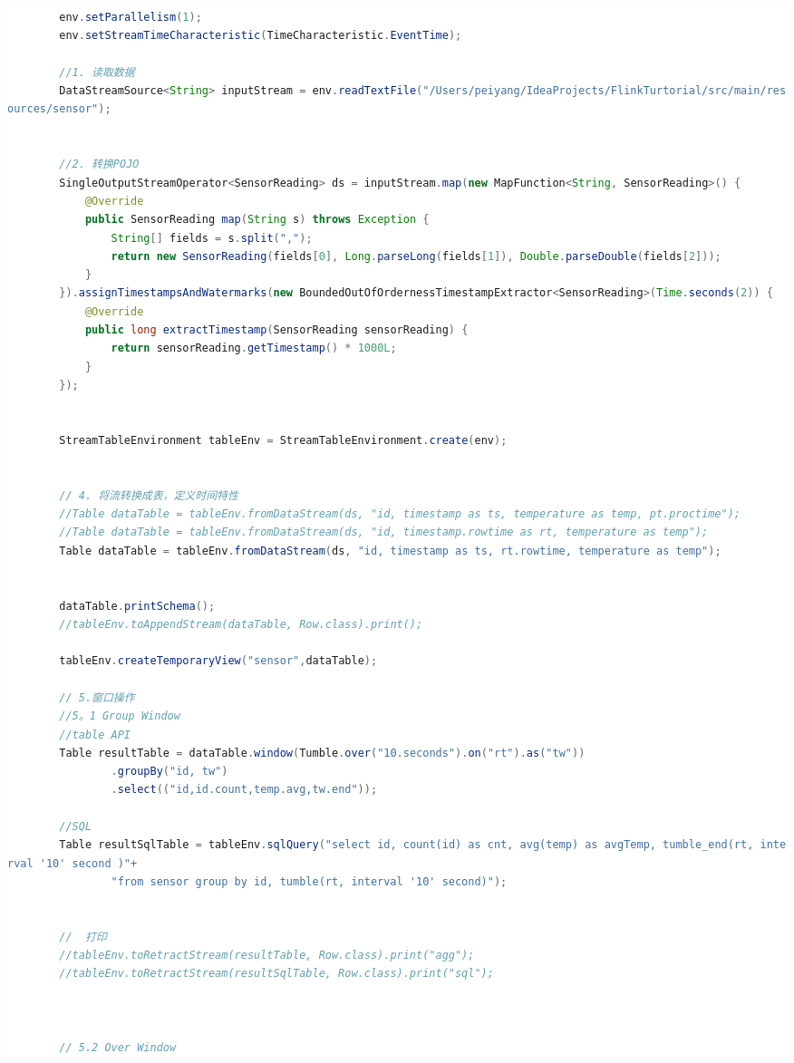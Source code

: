 ```java
        env.setParallelism(1);
        env.setStreamTimeCharacteristic(TimeCharacteristic.EventTime);

        //1. 读取数据
        DataStreamSource<String> inputStream = env.readTextFile("/Users/peiyang/IdeaProjects/FlinkTurtorial/src/main/resources/sensor");


        //2. 转换POJO
        SingleOutputStreamOperator<SensorReading> ds = inputStream.map(new MapFunction<String, SensorReading>() {
            @Override
            public SensorReading map(String s) throws Exception {
                String[] fields = s.split(",");
                return new SensorReading(fields[0], Long.parseLong(fields[1]), Double.parseDouble(fields[2]));
            }
        }).assignTimestampsAndWatermarks(new BoundedOutOfOrdernessTimestampExtractor<SensorReading>(Time.seconds(2)) {
            @Override
            public long extractTimestamp(SensorReading sensorReading) {
                return sensorReading.getTimestamp() * 1000L;
            }
        });


        StreamTableEnvironment tableEnv = StreamTableEnvironment.create(env);


        // 4. 将流转换成表，定义时间特性
        //Table dataTable = tableEnv.fromDataStream(ds, "id, timestamp as ts, temperature as temp, pt.proctime");
        //Table dataTable = tableEnv.fromDataStream(ds, "id, timestamp.rowtime as rt, temperature as temp");
        Table dataTable = tableEnv.fromDataStream(ds, "id, timestamp as ts, rt.rowtime, temperature as temp");


        dataTable.printSchema();
        //tableEnv.toAppendStream(dataTable, Row.class).print();

        tableEnv.createTemporaryView("sensor",dataTable);

        // 5.窗口操作
        //5。1 Group Window
        //table API
        Table resultTable = dataTable.window(Tumble.over("10.seconds").on("rt").as("tw"))
                .groupBy("id, tw")
                .select(("id,id.count,temp.avg,tw.end"));

        //SQL
        Table resultSqlTable = tableEnv.sqlQuery("select id, count(id) as cnt, avg(temp) as avgTemp, tumble_end(rt, interval '10' second )"+
                "from sensor group by id, tumble(rt, interval '10' second)");


        //  打印
        //tableEnv.toRetractStream(resultTable, Row.class).print("agg");
        //tableEnv.toRetractStream(resultSqlTable, Row.class).print("sql");



        // 5.2 Over Window
```